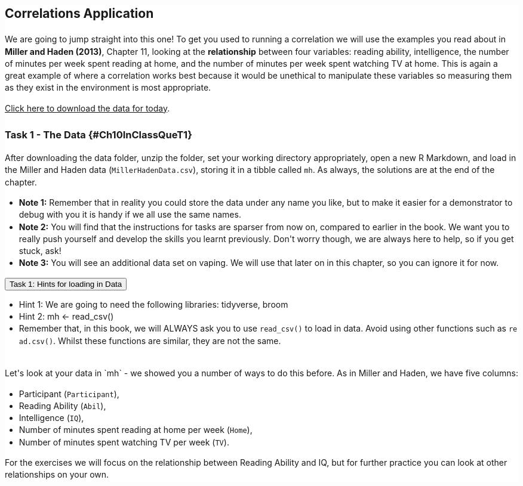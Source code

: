 ## Correlations Application

We are going to jump straight into this one! To get you used to running a correlation we will use the examples you read about in **Miller and Haden (2013)**, Chapter 11, looking at the **relationship** between four variables: reading ability, intelligence, the number of minutes per week spent reading at home, and the number of minutes per week spent watching TV at home. This is again a great example of where a correlation works best because it would be unethical to manipulate these variables so measuring them as they exist in the environment is most appropriate.

<a href="./data/09-s02/inclass/ch09-inclass-data.zip" target = "_blank">Click here to download the data for today</a>.

### Task 1 - The Data {#Ch10InClassQueT1}

After downloading the data folder, unzip the folder, set your working directory appropriately, open a new R Markdown, and load in the Miller and Haden data (`MillerHadenData.csv`), storing it in a tibble called `mh`. As always, the solutions are at the end of the chapter.

* **Note 1:** Remember that in reality you could store the data under any name you like, but to make it easier for a demonstrator to debug with you it is handy if we all use the same names.
* **Note 2:** You will find that the instructions for tasks are sparser from now on, compared to earlier in the book. We want you to really push yourself and develop the skills you learnt previously. Don't worry though, we are always here to help, so if you get stuck, ask!
* **Note 3:** You will see an additional data set on vaping. We will use that later on in this chapter, so you can ignore it for now.


<div class='webex-solution'><button>Task 1: Hints for loading in Data</button>

<div class="info">
<ul>
<li>Hint 1: We are going to need the following libraries: tidyverse,
broom</li>
<li>Hint 2: mh &lt;- read_csv()</li>
<li>Remember that, in this book, we will ALWAYS ask you to use
<code>read_csv()</code> to load in data. Avoid using other functions
such as <code>read.csv()</code>. Whilst these functions are similar,
they are not the same.</li>
</ul>
</div>

</div>
  
<br>
Let's look at your data in `mh` - we showed you a number of ways to do this before. As in Miller and Haden, we have five columns: 

* Participant (`Participant`), 
* Reading Ability (`Abil`), 
* Intelligence (`IQ`), 
* Number of minutes spent reading at home per week (`Home`), 
* Number of minutes spent watching TV per week (`TV`). 

For the exercises we will focus on the relationship between Reading Ability and IQ, but for further practice you can look at other relationships on your own.  

